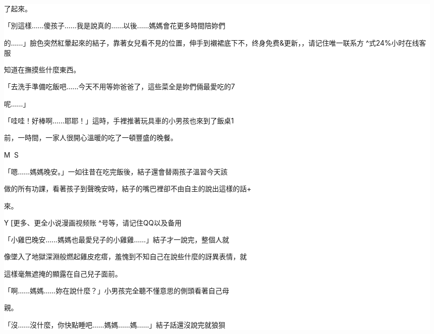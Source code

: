 

了起來。



「別這樣......傻孩子......我是說真的......以後......媽媽會花更多時間陪妳們



的......」臉色突然紅暈起來的結子，靠著女兒看不見的位置，伸手到襯裙底下不，终身免费&更新，，请记住唯一联系方 ^式24%小时在线客服



知道在撫摸些什麼東西。





「去洗手準備吃飯吧......今天不用等妳爸爸了，這些菜全是妳們倆最愛吃的7



呢......」



「哇哇！好棒啊......耶耶！」這時，手裡推著玩具車的小男孩也來到了飯桌1



前，一時間，一家人很開心溫暖的吃了一頓豐盛的晚餐。

M  S



「嗯......媽媽晚安。」一如往昔在吃完飯後，結子還會替兩孩子溫習今天該



做的所有功課，看著孩子到聲晚安時，結子的嘴巴裡卻不由自主的說出這樣的話+



來。

Y [更多、更全小说漫画视频账 ^号等，请记住QQ以及备用



「小雞巴晚安......媽媽也最愛兒子的小雞雞......」結子才一說完，整個人就



像墜入了地獄深淵般燃起雞皮疙瘩，羞愧到不知自己在說些什麼的訝異表情，就



這樣毫無遮掩的顯露在自己兒子面前。





「啊......媽媽......妳在說什麼？」小男孩完全聽不懂意思的側頭看著自己母



親。



「沒......沒什麼，你快點睡吧......媽媽......媽......」結子話還沒說完就狼狽

